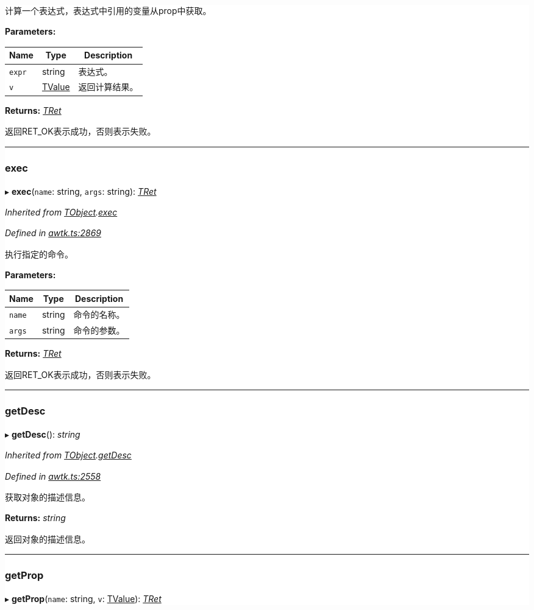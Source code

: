 计算一个表达式，表达式中引用的变量从prop中获取。

**Parameters:**

Name | Type | Description |
------ | ------ | ------ |
`expr` | string | 表达式。 |
`v` | [TValue](_awtk_.tvalue.md) | 返回计算结果。  |

**Returns:** *[TRet](../enums/_awtk_.tret.md)*

返回RET_OK表示成功，否则表示失败。

___

###  exec

▸ **exec**(`name`: string, `args`: string): *[TRet](../enums/_awtk_.tret.md)*

*Inherited from [TObject](_awtk_.tobject.md).[exec](_awtk_.tobject.md#exec)*

*Defined in [awtk.ts:2869](https://github.com/zlgopen/awtk-binding/blob/2f56731/tools/code_gen/js/output/awtk.ts#L2869)*

执行指定的命令。

**Parameters:**

Name | Type | Description |
------ | ------ | ------ |
`name` | string | 命令的名称。 |
`args` | string | 命令的参数。  |

**Returns:** *[TRet](../enums/_awtk_.tret.md)*

返回RET_OK表示成功，否则表示失败。

___

###  getDesc

▸ **getDesc**(): *string*

*Inherited from [TObject](_awtk_.tobject.md).[getDesc](_awtk_.tobject.md#getdesc)*

*Defined in [awtk.ts:2558](https://github.com/zlgopen/awtk-binding/blob/2f56731/tools/code_gen/js/output/awtk.ts#L2558)*

获取对象的描述信息。

**Returns:** *string*

返回对象的描述信息。

___

###  getProp

▸ **getProp**(`name`: string, `v`: [TValue](_awtk_.tvalue.md)): *[TRet](../enums/_awtk_.tret.md)*
